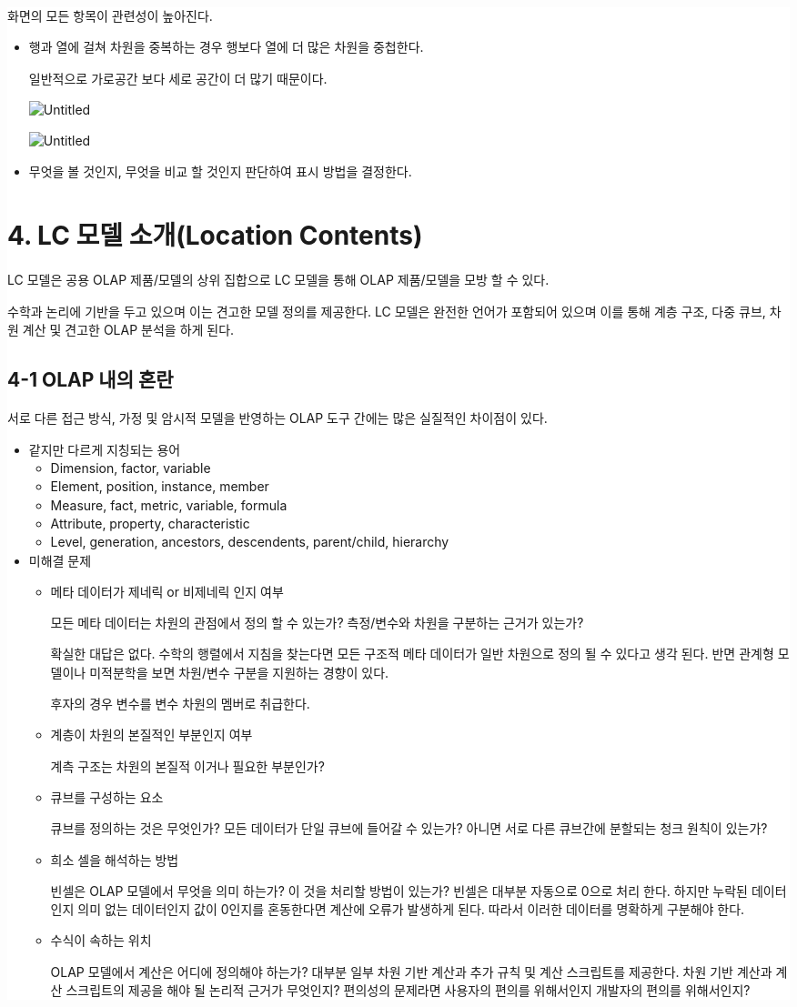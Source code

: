   화면의 모든 항목이 관련성이 높아진다.

- 행과 열에 걸쳐 차원을 중복하는 경우 행보다 열에 더 많은 차원을 중첩한다.

  일반적으로 가로공간 보다 세로 공간이 더 많기 때문이다.

  ![Untitled](https://s3-us-west-2.amazonaws.com/secure.notion-static.com/6b7b1a9c-0f5d-46a8-ac44-d7478d226911/Untitled.png)

  ![Untitled](https://s3-us-west-2.amazonaws.com/secure.notion-static.com/51aaea53-b40b-45ed-a589-da6887da2912/Untitled.png)

- 무엇을 볼 것인지, 무엇을 비교 할 것인지 판단하여 표시 방법을 결정한다.



# 4. LC 모델 소개(Location Contents)

LC 모델은 공용 OLAP 제품/모델의 상위 집합으로 LC 모델을 통해 OLAP 제품/모델을 모방 할 수 있다.

수학과 논리에 기반을 두고 있으며 이는 견고한 모델 정의를 제공한다. LC 모델은 완전한 언어가 포함되어 있으며 이를 통해 계층 구조, 다중 큐브, 차원 계산 및 견고한 OLAP 분석을 하게 된다.

## 4-1 OLAP 내의 혼란

서로 다른 접근 방식, 가정 및 암시적 모델을 반영하는 OLAP 도구 간에는 많은 실질적인 차이점이 있다.

- 같지만 다르게 지칭되는 용어
    - Dimension, factor, variable
    - Element, position, instance, member
    - Measure, fact, metric, variable, formula
    - Attribute, property, characteristic
    - Level, generation, ancestors, descendents, parent/child, hierarchy
- 미해결 문제
    - 메타 데이터가 제네릭 or 비제네릭 인지 여부

      모든 메타 데이터는 차원의 관점에서 정의 할 수 있는가? 측정/변수와 차원을 구분하는 근거가 있는가?

      확실한 대답은 없다. 수학의 행렬에서 지침을 찾는다면 모든 구조적 메타 데이터가 일반 차원으로 정의 될 수 있다고 생각 된다. 반면 관계형 모델이나 미적분학을 보면 차원/변수 구분을 지원하는 경향이 있다.

      후자의 경우 변수를 변수 차원의 멤버로 취급한다.

    - 계층이 차원의 본질적인 부분인지 여부

      계측 구조는 차원의 본질적 이거나 필요한 부분인가?

    - 큐브를 구성하는 요소

      큐브를 정의하는 것은 무엇인가? 모든 데이터가 단일 큐브에 들어갈 수 있는가? 아니면 서로 다른 큐브간에 분할되는 청크 원칙이 있는가?

    - 희소 셀을 해석하는 방법

      빈셀은 OLAP 모델에서 무엇을 의미 하는가? 이 것을 처리할 방법이 있는가? 빈셀은 대부분 자동으로 0으로 처리 한다. 하지만 누락된 데이터 인지 의미 없는 데이터인지 값이 0인지를 혼동한다면 계산에 오류가 발생하게 된다. 따라서 이러한 데이터를 명확하게 구분해야 한다.

    - 수식이 속하는 위치

      OLAP 모델에서 계산은 어디에 정의해야 하는가? 대부분 일부 차원 기반 계산과 추가 규칙 및 계산 스크립트를 제공한다. 차원 기반 계산과 계산 스크립트의 제공을 해야 될 논리적 근거가 무엇인지? 편의성의 문제라면 사용자의 편의를 위해서인지 개발자의 편의를 위해서인지?
